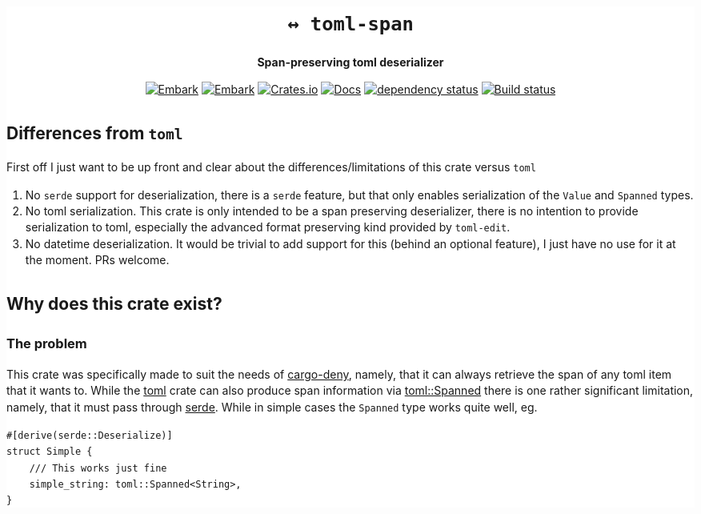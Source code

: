 





<div align="center">

# `↔️ toml-span`

**Span-preserving toml deserializer**

[![Embark](https://img.shields.io/badge/embark-open%20source-blueviolet.svg)](https://embark.dev)
[![Embark](https://img.shields.io/badge/discord-ark-%237289da.svg?logo=discord)](https://discord.gg/dAuKfZS)
[![Crates.io](https://img.shields.io/crates/v/rust-gpu.svg)](https://crates.io/crates/toml-span)
[![Docs](https://docs.rs/toml-span/badge.svg)](https://docs.rs/toml-span)
[![dependency status](https://deps.rs/repo/github/EmbarkStudios/toml-span/status.svg)](https://deps.rs/repo/github/EmbarkStudios/toml-span)
[![Build status](https://github.com/EmbarkStudios/toml-span/workflows/CI/badge.svg)](https://github.com/EmbarkStudios/toml-span/actions)
</div>

## Differences from `toml`

First off I just want to be up front and clear about the differences/limitations of this crate versus `toml`

1. No `serde` support for deserialization, there is a `serde` feature, but that only enables serialization of the `Value` and `Spanned` types.
1. No toml serialization. This crate is only intended to be a span preserving deserializer, there is no intention to provide serialization to toml, especially the advanced format preserving kind provided by `toml-edit`.
1. No datetime deserialization. It would be trivial to add support for this (behind an optional feature), I just have no use for it at the moment. PRs welcome.

## Why does this crate exist?

### The problem

This crate was specifically made to suit the needs of [cargo-deny], namely, that it can always retrieve the span of any toml item that it wants to. While the [toml](https://docs.rs/toml/latest/toml/) crate can also produce span information via [toml::Spanned](https://docs.rs/toml/latest/toml/struct.Spanned.html) there is one rather significant limitation, namely, that it must pass through [serde](https://docs.rs/serde/latest/serde/). While in simple cases the `Spanned` type works quite well, eg.

```rust,ignore
#[derive(serde::Deserialize)]
struct Simple {
    /// This works just fine
    simple_string: toml::Spanned<String>,
}
```


[cargo-deny]: https://github.com/EmbarkStudios/cargo-deny